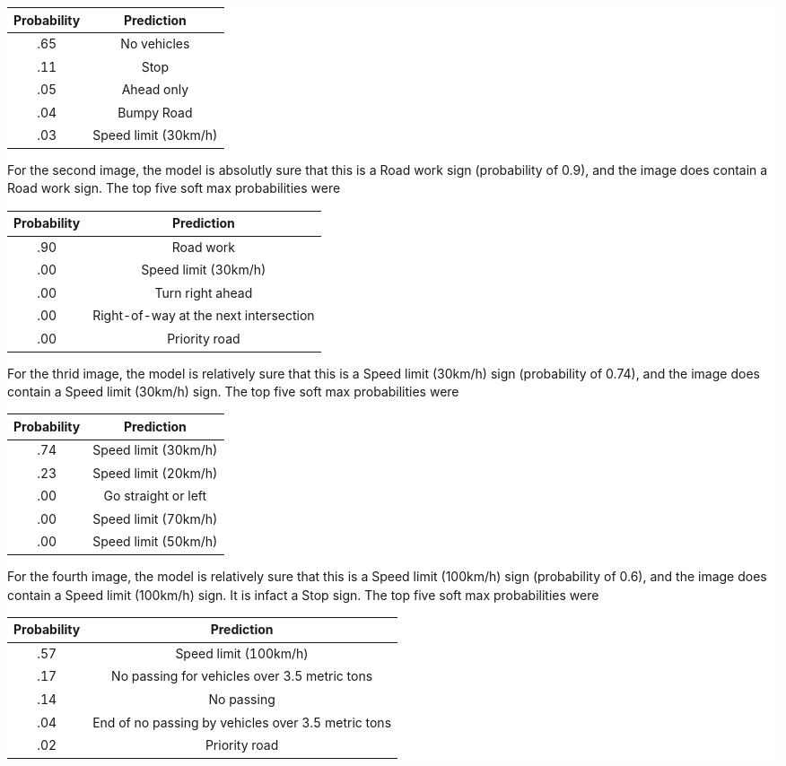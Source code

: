| Probability         	|     Prediction	        					| 
|:---------------------:|:---------------------------------------------:| 
| .65         			| No vehicles   									| 
| .11     				| Stop 										|
| .05					| Ahead only											|
| .04	      			| Bumpy Road					 				|
| .03				    | Speed limit (30km/h)      							|


For the second image, the model is absolutly sure that this is a Road work sign (probability of 0.9), and the image does contain a Road work sign. The top five soft max probabilities were

| Probability         	|     Prediction	        					| 
|:---------------------:|:---------------------------------------------:| 
| .90         			| Road work   									| 
| .00     				| Speed limit (30km/h) 										|
| .00					| Turn right ahead											|
| .00	      			| Right-of-way at the next intersection					 				|
| .00				    | Priority road      							|

For the thrid image, the model is relatively sure that this is a Speed limit (30km/h) sign (probability of 0.74), and the image does contain a Speed limit (30km/h) sign. The top five soft max probabilities were

| Probability         	|     Prediction	        					| 
|:---------------------:|:---------------------------------------------:| 
| .74         			| Speed limit (30km/h)   									| 
| .23     				| Speed limit (20km/h) 										|
| .00					| Go straight or left											|
| .00	      			| Speed limit (70km/h)					 				|
| .00				    | Speed limit (50km/h)      							|

For the fourth image, the model is relatively sure that this is a Speed limit (100km/h) sign (probability of 0.6), and the image does contain a Speed limit (100km/h) sign. It is infact a Stop sign. The top five soft max probabilities were

| Probability         	|     Prediction	        					| 
|:---------------------:|:---------------------------------------------:| 
| .57         			| Speed limit (100km/h)   									| 
| .17     				| No passing for vehicles over 3.5 metric tons 										|
| .14					| No passing											|
| .04	      			| End of no passing by vehicles over 3.5 metric tons					 				|
| .02				    | Priority road      							|
